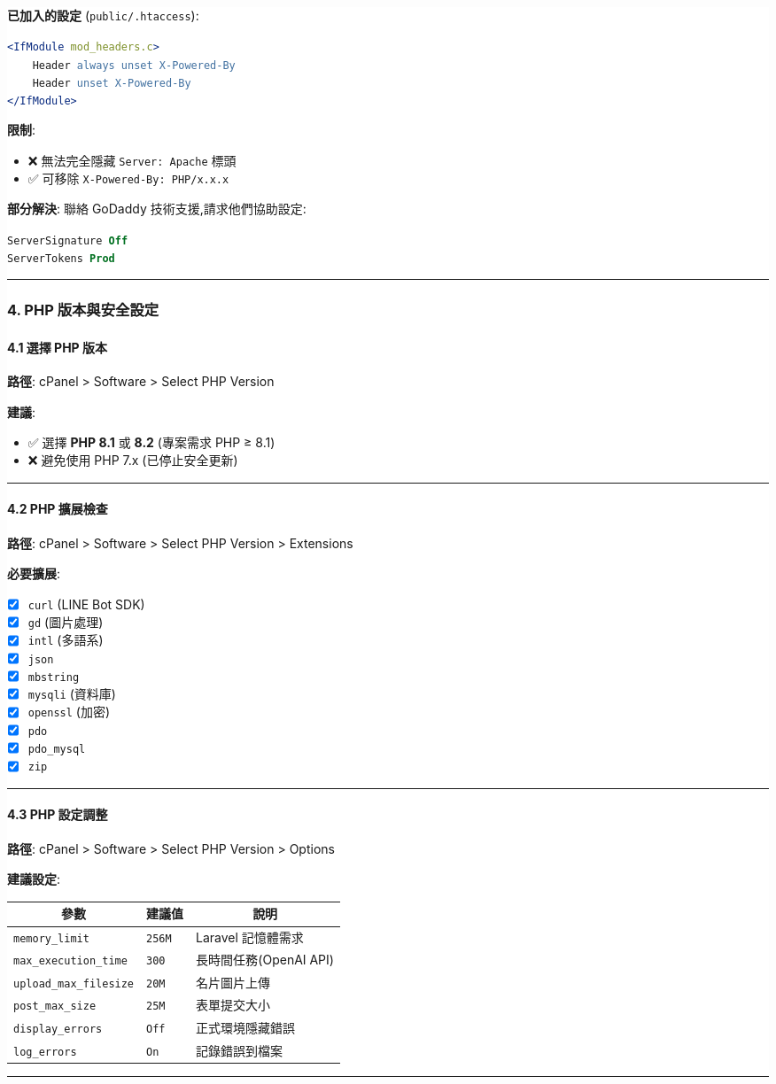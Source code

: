 **已加入的設定** (`public/.htaccess`):
```apache
<IfModule mod_headers.c>
    Header always unset X-Powered-By
    Header unset X-Powered-By
</IfModule>
```

**限制**:
- ❌ 無法完全隱藏 `Server: Apache` 標頭
- ✅ 可移除 `X-Powered-By: PHP/x.x.x`

**部分解決**: 聯絡 GoDaddy 技術支援,請求他們協助設定:
```apache
ServerSignature Off
ServerTokens Prod
```

---

### 4. PHP 版本與安全設定

#### 4.1 選擇 PHP 版本

**路徑**: cPanel > Software > Select PHP Version

**建議**:
- ✅ 選擇 **PHP 8.1** 或 **8.2** (專案需求 PHP ≥ 8.1)
- ❌ 避免使用 PHP 7.x (已停止安全更新)

---

#### 4.2 PHP 擴展檢查

**路徑**: cPanel > Software > Select PHP Version > Extensions

**必要擴展**:
- [x] `curl` (LINE Bot SDK)
- [x] `gd` (圖片處理)
- [x] `intl` (多語系)
- [x] `json`
- [x] `mbstring`
- [x] `mysqli` (資料庫)
- [x] `openssl` (加密)
- [x] `pdo`
- [x] `pdo_mysql`
- [x] `zip`

---

#### 4.3 PHP 設定調整

**路徑**: cPanel > Software > Select PHP Version > Options

**建議設定**:

| 參數 | 建議值 | 說明 |
|------|--------|------|
| `memory_limit` | `256M` | Laravel 記憶體需求 |
| `max_execution_time` | `300` | 長時間任務(OpenAI API) |
| `upload_max_filesize` | `20M` | 名片圖片上傳 |
| `post_max_size` | `25M` | 表單提交大小 |
| `display_errors` | `Off` | 正式環境隱藏錯誤 |
| `log_errors` | `On` | 記錄錯誤到檔案 |

---
